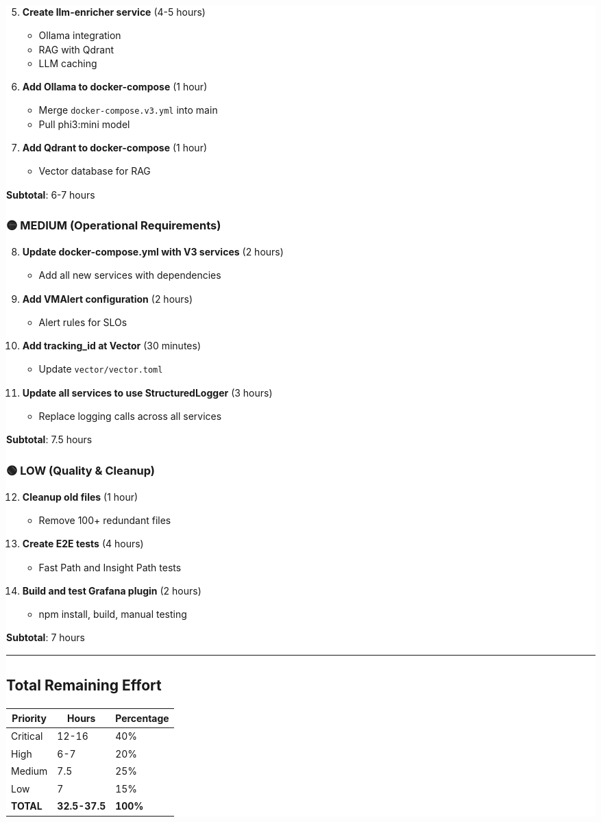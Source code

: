 5. **Create llm-enricher service** (4-5 hours)
   - Ollama integration
   - RAG with Qdrant
   - LLM caching

6. **Add Ollama to docker-compose** (1 hour)
   - Merge `docker-compose.v3.yml` into main
   - Pull phi3:mini model

7. **Add Qdrant to docker-compose** (1 hour)
   - Vector database for RAG

**Subtotal**: 6-7 hours

### 🟡 MEDIUM (Operational Requirements)

8. **Update docker-compose.yml with V3 services** (2 hours)
   - Add all new services with dependencies

9. **Add VMAlert configuration** (2 hours)
   - Alert rules for SLOs

10. **Add tracking_id at Vector** (30 minutes)
    - Update `vector/vector.toml`

11. **Update all services to use StructuredLogger** (3 hours)
    - Replace logging calls across all services

**Subtotal**: 7.5 hours

### 🟢 LOW (Quality & Cleanup)

12. **Cleanup old files** (1 hour)
    - Remove 100+ redundant files

13. **Create E2E tests** (4 hours)
    - Fast Path and Insight Path tests

14. **Build and test Grafana plugin** (2 hours)
    - npm install, build, manual testing

**Subtotal**: 7 hours

---

## Total Remaining Effort

| Priority | Hours | Percentage |
|----------|-------|------------|
| Critical | 12-16 | 40% |
| High | 6-7 | 20% |
| Medium | 7.5 | 25% |
| Low | 7 | 15% |
| **TOTAL** | **32.5-37.5** | **100%** |
